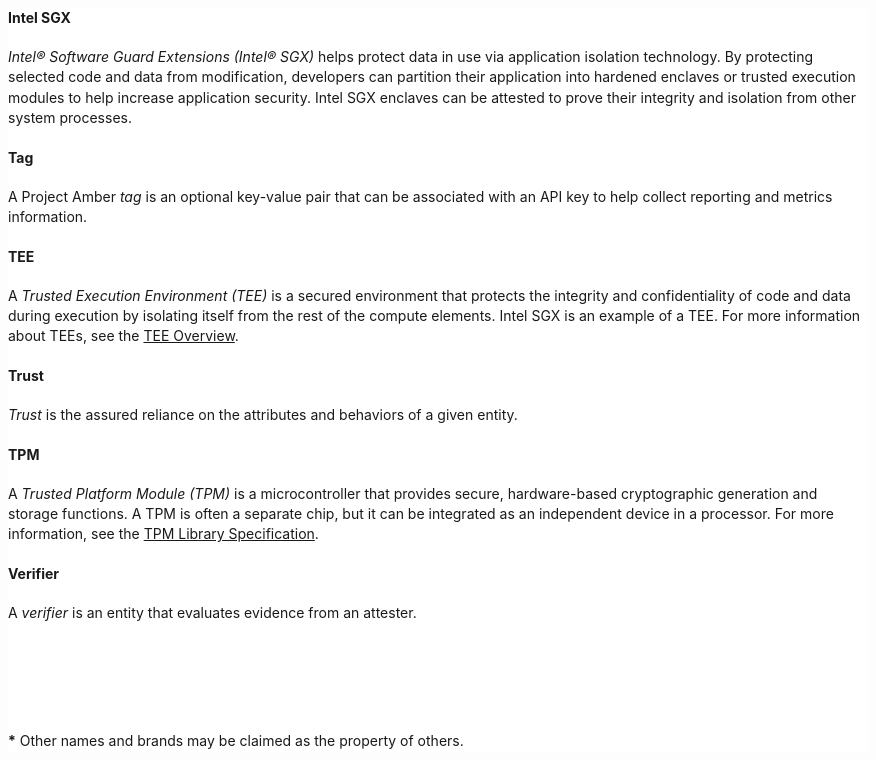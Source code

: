 #### Intel SGX
_Intel® Software Guard Extensions (Intel® SGX)_ helps protect data in use via application isolation technology. By protecting selected code and data from modification, developers can partition their application into hardened enclaves or trusted execution modules to help increase application security. Intel SGX enclaves can be attested to prove their integrity and isolation from other system processes.

#### Tag
A Project Amber _tag_ is an optional key-value pair that can be associated with an API key to help collect reporting and metrics information.

#### TEE
A _Trusted Execution Environment (TEE)_ is a secured environment that protects the integrity and confidentiality of code and data during execution by isolating itself from the rest of the compute elements. Intel SGX is an example of a TEE. For more information about TEEs, see the [TEE Overview](concept-tees-overview.md).

#### Trust
_Trust_ is the assured reliance on the attributes and behaviors of a given entity.

#### TPM
A _Trusted Platform Module (TPM)_ is a microcontroller that provides secure, hardware-based cryptographic generation and storage functions. A TPM is often a separate chip, but it can be integrated as an independent device in a processor.  For more information, see the [TPM Library Specification](https://trustedcomputinggroup.org/resource/tpm-library-specification/).  

#### Verifier
A _verifier_ is an entity that evaluates evidence from an attester. 

<br><br>
---

**\*** Other names and brands may be claimed as the property of others.